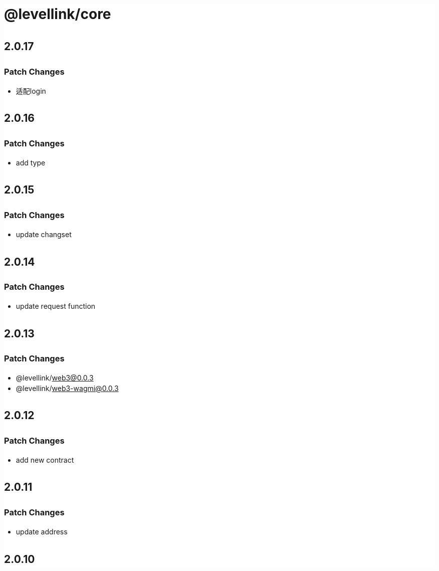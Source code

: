 # @levellink/core

## 2.0.17

### Patch Changes

- 适配login

## 2.0.16

### Patch Changes

- add type

## 2.0.15

### Patch Changes

- update changset

## 2.0.14

### Patch Changes

- update request function

## 2.0.13

### Patch Changes

- @levellink/web3@0.0.3
- @levellink/web3-wagmi@0.0.3

## 2.0.12

### Patch Changes

- add new contract

## 2.0.11

### Patch Changes

- update address

## 2.0.10

